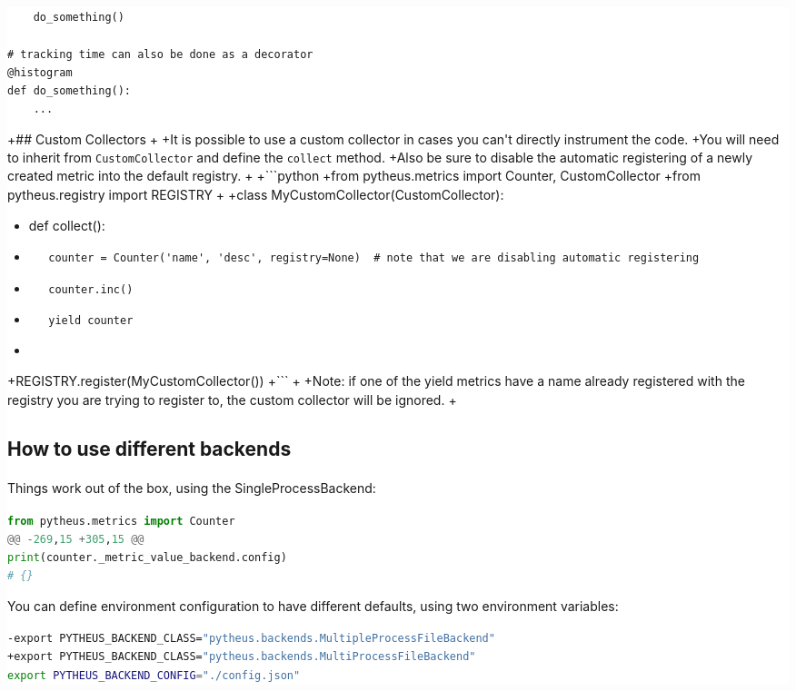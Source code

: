  ```
     do_something()
 
 # tracking time can also be done as a decorator
 @histogram
 def do_something():
     ...
 ```
 
+## Custom Collectors
+
+It is possible to use a custom collector in cases you can't directly instrument the code.
+You will need to inherit from `CustomCollector` and define the `collect` method.
+Also be sure to disable the automatic registering of a newly created metric into the default registry.
+
+```python
+from pytheus.metrics import Counter, CustomCollector
+from pytheus.registry import REGISTRY
+
+class MyCustomCollector(CustomCollector):
+    def collect():
+        counter = Counter('name', 'desc', registry=None)  # note that we are disabling automatic registering
+        counter.inc()
+        yield counter
+
+REGISTRY.register(MyCustomCollector())
+```
+
+Note: if one of the yield metrics have a name already registered with the registry you are trying to register to, the custom collector will be ignored.
+
 
 ## How to use different backends
 
 Things work out of the box, using the SingleProcessBackend:
 
 ```python
 from pytheus.metrics import Counter
@@ -269,15 +305,15 @@
 print(counter._metric_value_backend.config)
 # {}
 ```
 
 You can define environment configuration to have different defaults, using two environment variables:
 
 ```bash
-export PYTHEUS_BACKEND_CLASS="pytheus.backends.MultipleProcessFileBackend"
+export PYTHEUS_BACKEND_CLASS="pytheus.backends.MultiProcessFileBackend"
 export PYTHEUS_BACKEND_CONFIG="./config.json"
 ```
 